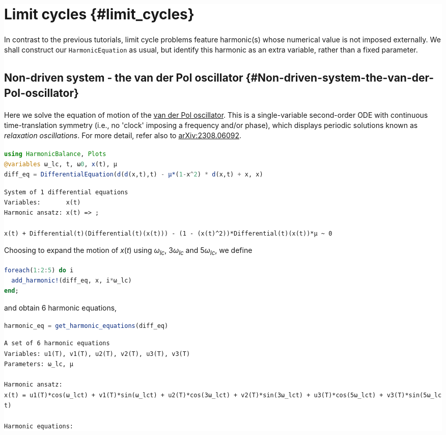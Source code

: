 
# Limit cycles {#limit_cycles}

In contrast to the previous tutorials, limit cycle problems feature harmonic(s) whose numerical value is not imposed externally. We shall construct our `HarmonicEquation` as usual, but identify this harmonic as an extra variable, rather than a fixed parameter.

## Non-driven system - the van der Pol oscillator {#Non-driven-system-the-van-der-Pol-oscillator}

Here we solve the equation of motion of the [van der Pol oscillator](https://en.wikipedia.org/wiki/Van_der_Pol_oscillator). This is a single-variable second-order ODE with continuous time-translation symmetry (i.e., no &#39;clock&#39; imposing a frequency and/or phase), which displays periodic solutions known as _relaxation oscillations_. For more detail, refer also to [arXiv:2308.06092](https://arxiv.org/abs/2308.06092).

```julia
using HarmonicBalance, Plots
@variables ω_lc, t, ω0, x(t), μ
diff_eq = DifferentialEquation(d(d(x,t),t) - μ*(1-x^2) * d(x,t) + x, x)
```


```ansi
System of 1 differential equations
Variables:       x(t)
Harmonic ansatz: x(t) => ;   

x(t) + Differential(t)(Differential(t)(x(t))) - (1 - (x(t)^2))*Differential(t)(x(t))*μ ~ 0

```


Choosing to expand the motion of $x(t)$ using $ω_{lc}$, $3ω_{lc}$ and $5ω_{lc}$, we define

```julia
foreach(1:2:5) do i
  add_harmonic!(diff_eq, x, i*ω_lc)
end;
```


and obtain 6 harmonic equations,

```julia
harmonic_eq = get_harmonic_equations(diff_eq)
```


```ansi
A set of 6 harmonic equations
Variables: u1(T), v1(T), u2(T), v2(T), u3(T), v3(T)
Parameters: ω_lc, μ

Harmonic ansatz: 
x(t) = u1(T)*cos(ω_lct) + v1(T)*sin(ω_lct) + u2(T)*cos(3ω_lct) + v2(T)*sin(3ω_lct) + u3(T)*cos(5ω_lct) + v3(T)*sin(5ω_lct)

Harmonic equations:

```